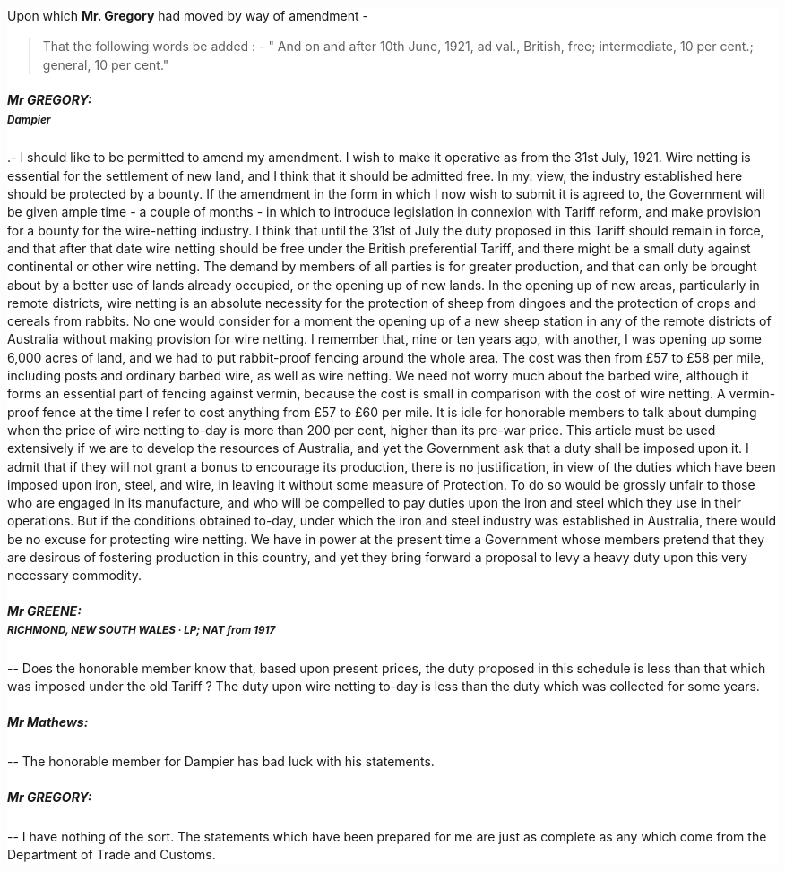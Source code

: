 Upon which  **Mr. Gregory**  had moved by way of amendment - 

  >That the following words be added :  - " And on and after 10th June, 1921, ad val., British, free; intermediate, 10 per cent.; general, 10 per cent." 

##### Mr GREGORY:<br><small class="text-muted">Dampier</small>

.- I should like to be permitted to amend my amendment. I wish to make it operative as from the 31st July, 1921. Wire netting is essential for the settlement of new land, and I think that it should be admitted free. In my. view, the industry established here should be protected by a bounty. If the amendment in the form in which I now wish to submit it is agreed to, the Government will be given ample time - a couple of months - in which to introduce legislation in connexion with Tariff reform, and make provision for a bounty for the wire-netting industry. I think that until the 31st of July the duty proposed in this Tariff should remain in force, and that after that date wire netting should be free under the British preferential Tariff, and there might be a small duty against continental or other wire netting. The demand by members of all parties is for greater production, and that can only be brought about by a better use of lands already occupied, or the opening up of new lands. In the opening up of new areas, particularly in remote districts, wire netting is an absolute necessity for the protection of sheep from dingoes and the protection of crops and cereals from rabbits. No one would consider for a moment the opening up of a new sheep station in any of the remote districts of Australia without making provision for wire netting. I remember that, nine or ten years ago, with another, I was opening up some 6,000 acres of land, and we had to put rabbit-proof fencing around the whole area. The cost was then from £57 to £58 per mile, including posts and ordinary barbed wire, as well as wire netting. We need not worry much about the barbed wire, although it forms an essential part of fencing against vermin, because the cost is small in comparison with the cost of wire netting. A vermin-proof fence at the time I refer to cost anything from £57 to £60 per mile. It is idle for honorable members to talk about dumping when the price of wire netting to-day is more than 200 per cent, higher than its pre-war price. This article must be used extensively if we are to develop the resources of Australia, and yet the Government ask that a duty shall be imposed upon it. I admit that if they will not grant a bonus to encourage its production, there is no justification, in view of the duties which have been imposed upon iron, steel, and wire, in leaving it without some measure of Protection. To do so would be grossly unfair to those who are engaged in its manufacture, and who will be compelled to pay duties upon the iron and steel which they use in their operations. But if the conditions obtained to-day, under which the iron and steel industry was established in Australia, there would be no excuse for protecting wire netting. We have in power at the present time a Government whose members pretend that they are desirous of fostering production in this country, and yet they bring forward a proposal to levy a heavy duty upon this very necessary commodity. 

##### Mr GREENE:<br><small class="text-muted">RICHMOND, NEW SOUTH WALES &middot; LP; NAT from 1917</small>

-- Does the honorable member know that, based upon present prices, the duty proposed in this schedule is less than that which was imposed under the old Tariff ? The duty upon wire netting to-day is less than the duty which was collected for some years. 

##### Mr Mathews:

-- The honorable member for Dampier has bad luck with his statements. 

##### Mr GREGORY:

-- I have nothing of the sort. The statements which have been prepared for me are just as complete as any which come from the Department of Trade and Customs. 
